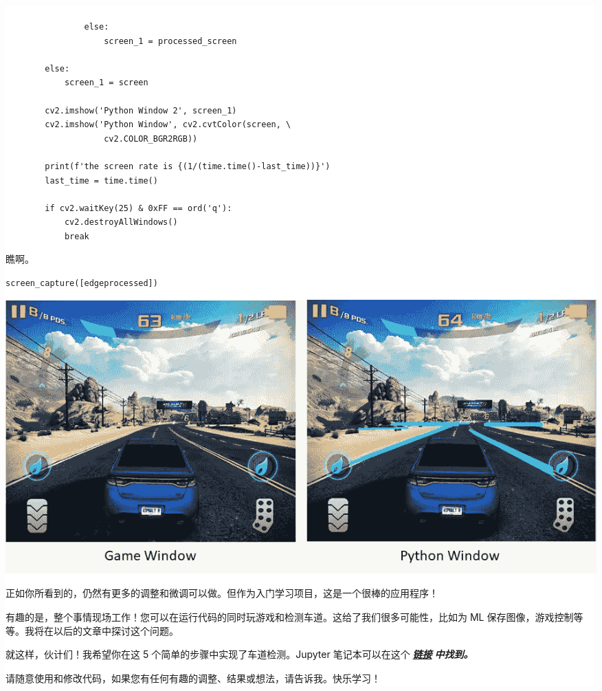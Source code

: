 ```

                else:                
                    screen_1 = processed_screen

        else:            
            screen_1 = screen                

        cv2.imshow('Python Window 2', screen_1)
        cv2.imshow('Python Window', cv2.cvtColor(screen, \
                    cv2.COLOR_BGR2RGB))                

        print(f'the screen rate is {(1/(time.time()-last_time))}')
        last_time = time.time()

        if cv2.waitKey(25) & 0xFF == ord('q'):
            cv2.destroyAllWindows()
            break
```

瞧啊。

```
screen_capture([edgeprocessed])
```

![](img/44cc26e278958a1c2b0a5c8154a9a4b1.png)

正如你所看到的，仍然有更多的调整和微调可以做。但作为入门学习项目，这是一个很棒的应用程序！

有趣的是，整个事情现场工作！您可以在运行代码的同时玩游戏和检测车道。这给了我们很多可能性，比如为 ML 保存图像，游戏控制等等。我将在以后的文章中探讨这个问题。

就这样，伙计们！我希望你在这 5 个简单的步骤中实现了车道检测。Jupyter 笔记本可以在这个 [***链接***](https://github.com/enKRypted15/Asphalt-8-Lane-Detection.git) ***中找到。***

请随意使用和修改代码，如果您有任何有趣的调整、结果或想法，请告诉我。快乐学习！